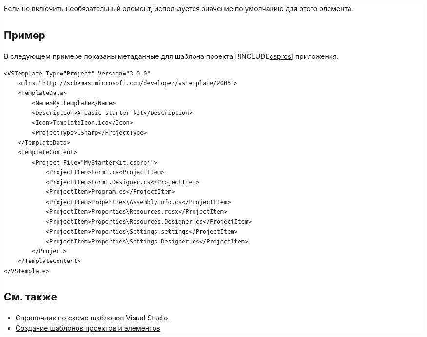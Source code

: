  Если не включить необязательный элемент, используется значение по умолчанию для этого элемента.

## <a name="example"></a>Пример
 В следующем примере показаны метаданные для шаблона проекта [!INCLUDE[csprcs](../data-tools/includes/csprcs_md.md)] приложения.

```
<VSTemplate Type="Project" Version="3.0.0"
    xmlns="http://schemas.microsoft.com/developer/vstemplate/2005">
    <TemplateData>
        <Name>My template</Name>
        <Description>A basic starter kit</Description>
        <Icon>TemplateIcon.ico</Icon>
        <ProjectType>CSharp</ProjectType>
    </TemplateData>
    <TemplateContent>
        <Project File="MyStarterKit.csproj">
            <ProjectItem>Form1.cs<ProjectItem>
            <ProjectItem>Form1.Designer.cs</ProjectItem>
            <ProjectItem>Program.cs</ProjectItem>
            <ProjectItem>Properties\AssemblyInfo.cs</ProjectItem>
            <ProjectItem>Properties\Resources.resx</ProjectItem>
            <ProjectItem>Properties\Resources.Designer.cs</ProjectItem>
            <ProjectItem>Properties\Settings.settings</ProjectItem>
            <ProjectItem>Properties\Settings.Designer.cs</ProjectItem>
        </Project>
    </TemplateContent>
</VSTemplate>
```

## <a name="see-also"></a>См. также
- [Справочник по схеме шаблонов Visual Studio](../extensibility/visual-studio-template-schema-reference.md)
- [Создание шаблонов проектов и элементов](../ide/creating-project-and-item-templates.md)

